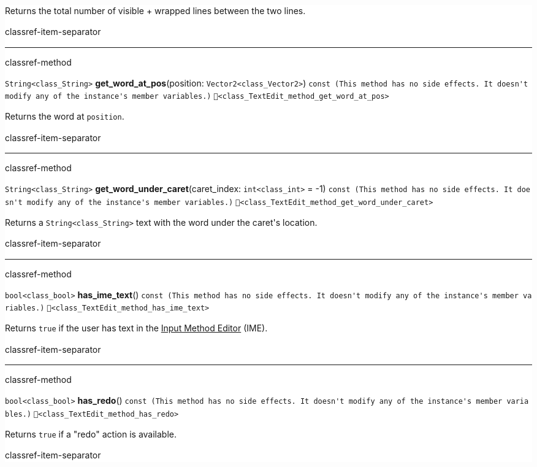 Returns the total number of visible + wrapped lines between the two
lines.

classref-item-separator

------------------------------------------------------------------------

classref-method

`String<class_String>` **get\_word\_at\_pos**(position:
`Vector2<class_Vector2>`)
`const (This method has no side effects. It doesn't modify any of the instance's member variables.)`
`🔗<class_TextEdit_method_get_word_at_pos>`

Returns the word at `position`.

classref-item-separator

------------------------------------------------------------------------

classref-method

`String<class_String>` **get\_word\_under\_caret**(caret\_index:
`int<class_int>` = -1)
`const (This method has no side effects. It doesn't modify any of the instance's member variables.)`
`🔗<class_TextEdit_method_get_word_under_caret>`

Returns a `String<class_String>` text with the word under the caret's
location.

classref-item-separator

------------------------------------------------------------------------

classref-method

`bool<class_bool>` **has\_ime\_text**()
`const (This method has no side effects. It doesn't modify any of the instance's member variables.)`
`🔗<class_TextEdit_method_has_ime_text>`

Returns `true` if the user has text in the [Input Method
Editor](https://en.wikipedia.org/wiki/Input_method) (IME).

classref-item-separator

------------------------------------------------------------------------

classref-method

`bool<class_bool>` **has\_redo**()
`const (This method has no side effects. It doesn't modify any of the instance's member variables.)`
`🔗<class_TextEdit_method_has_redo>`

Returns `true` if a "redo" action is available.

classref-item-separator
